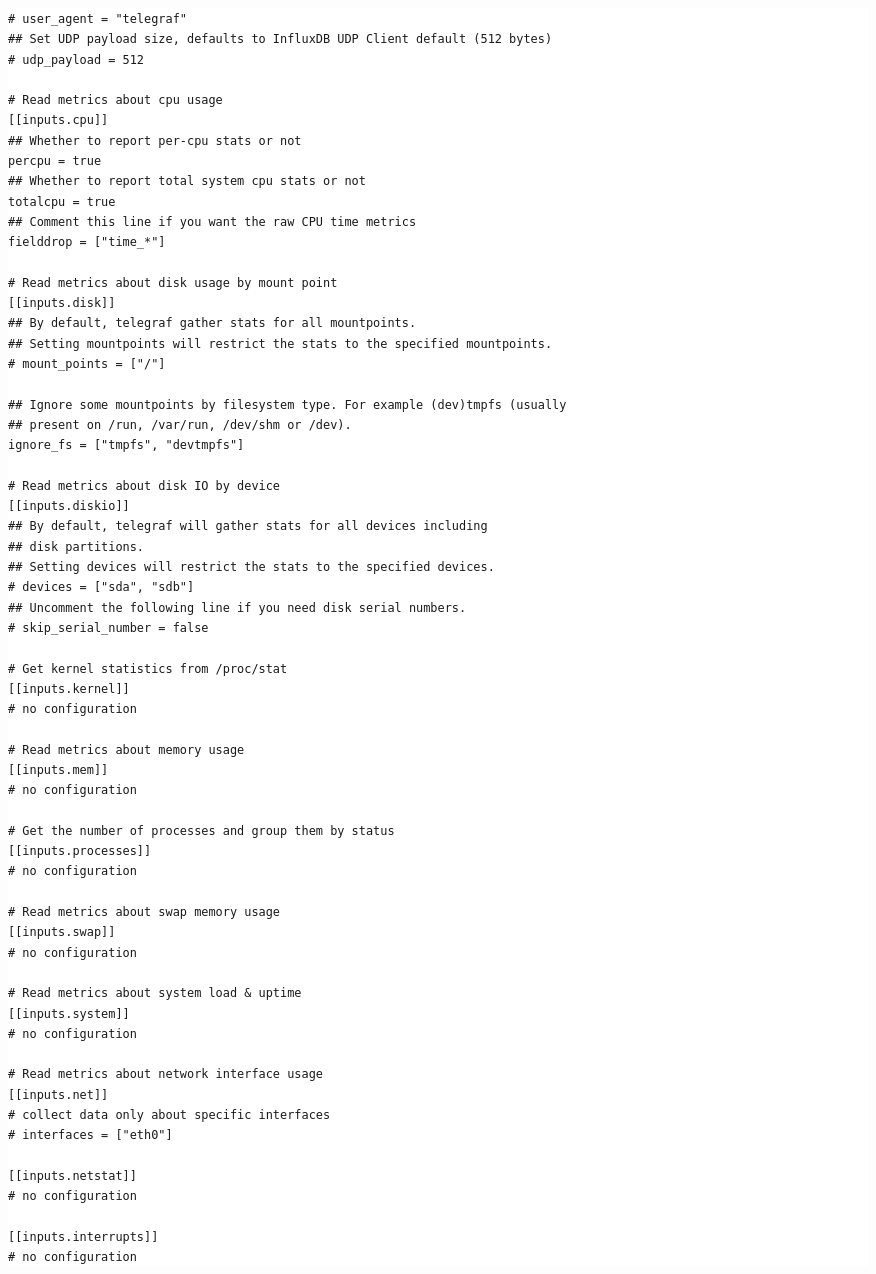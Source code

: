```
# user_agent = "telegraf"
## Set UDP payload size, defaults to InfluxDB UDP Client default (512 bytes)
# udp_payload = 512

# Read metrics about cpu usage
[[inputs.cpu]]
## Whether to report per-cpu stats or not
percpu = true
## Whether to report total system cpu stats or not
totalcpu = true
## Comment this line if you want the raw CPU time metrics
fielddrop = ["time_*"]

# Read metrics about disk usage by mount point
[[inputs.disk]]
## By default, telegraf gather stats for all mountpoints.
## Setting mountpoints will restrict the stats to the specified mountpoints.
# mount_points = ["/"]

## Ignore some mountpoints by filesystem type. For example (dev)tmpfs (usually
## present on /run, /var/run, /dev/shm or /dev).
ignore_fs = ["tmpfs", "devtmpfs"]

# Read metrics about disk IO by device
[[inputs.diskio]]
## By default, telegraf will gather stats for all devices including
## disk partitions.
## Setting devices will restrict the stats to the specified devices.
# devices = ["sda", "sdb"]
## Uncomment the following line if you need disk serial numbers.
# skip_serial_number = false

# Get kernel statistics from /proc/stat
[[inputs.kernel]]
# no configuration

# Read metrics about memory usage
[[inputs.mem]]
# no configuration

# Get the number of processes and group them by status
[[inputs.processes]]
# no configuration

# Read metrics about swap memory usage
[[inputs.swap]]
# no configuration

# Read metrics about system load & uptime
[[inputs.system]]
# no configuration

# Read metrics about network interface usage
[[inputs.net]]
# collect data only about specific interfaces
# interfaces = ["eth0"]

[[inputs.netstat]]
# no configuration

[[inputs.interrupts]]
# no configuration

```